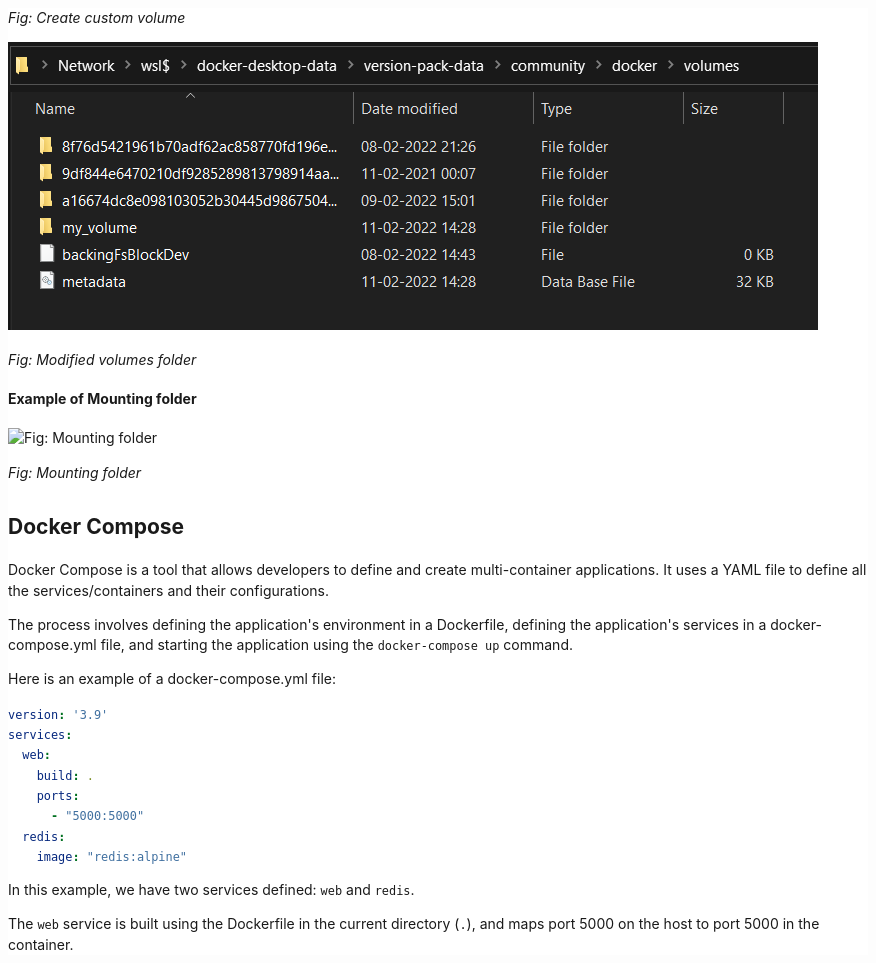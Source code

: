 *Fig: Create custom volume*

![Fig: Modified volumes folder](/assets/2024/September/620625d4c28c683945be4251_folder%20volumne.png)

*Fig: Modified volumes folder*

#### Example of Mounting folder

![Fig: Mounting folder](https://uploads-ssl.webflow.com/61fa86c5f8078e10e03570d4/6206361e5032e625cf349073_attach%20folder.png)

*Fig: Mounting folder*

## Docker Compose

Docker Compose is a tool that allows developers to define and create multi-container applications. It uses a YAML file to define all the services/containers and their configurations. 

The process involves defining the application's environment in a Dockerfile, defining the application's services in a docker-compose.yml file, and starting the application using the `docker-compose up` command.

Here is an example of a docker-compose.yml file:

```yml
version: '3.9'
services:
  web:
    build: .
    ports:
      - "5000:5000"
  redis:
    image: "redis:alpine"

```

In this example, we have two services defined: `web` and `redis`.

The `web` service is built using the Dockerfile in the current directory (`.`), and maps port 5000 on the host to port 5000 in the container.
